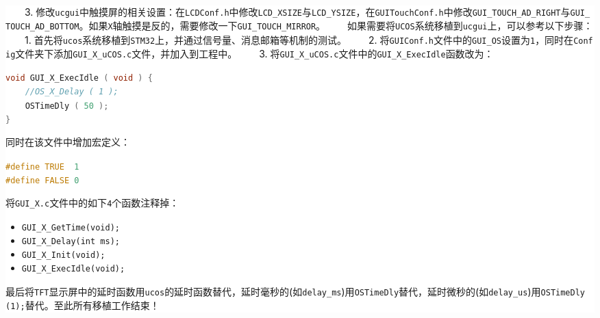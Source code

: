 &emsp;&emsp;3. 修改`ucgui`中触摸屏的相关设置：在`LCDConf.h`中修改`LCD_XSIZE`与`LCD_YSIZE`，在`GUITouchConf.h`中修改`GUI_TOUCH_AD_RIGHT`与`GUI_TOUCH_AD_BOTTOM`。如果`X`轴触摸是反的，需要修改一下`GUI_TOUCH_MIRROR`。
&emsp;&emsp;如果需要将`UCOS`系统移植到`ucgui`上，可以参考以下步骤：
&emsp;&emsp;1. 首先将`ucos`系统移植到`STM32`上，并通过信号量、消息邮箱等机制的测试。
&emsp;&emsp;2. 将`GUIConf.h`文件中的`GUI_OS`设置为`1`，同时在`Config`文件夹下添加`GUI_X_uCOS.c`文件，并加入到工程中。
&emsp;&emsp;3. 将`GUI_X_uCOS.c`文件中的`GUI_X_ExecIdle`函数改为：

``` cpp
void GUI_X_ExecIdle ( void ) {
    //OS_X_Delay ( 1 );
    OSTimeDly ( 50 );
}
```

同时在该文件中增加宏定义：

``` cpp
#define TRUE  1
#define FALSE 0
```

将`GUI_X.c`文件中的如下`4`个函数注释掉：

- `GUI_X_GetTime(void);`
- `GUI_X_Delay(int ms);`
- `GUI_X_Init(void);`
- `GUI_X_ExecIdle(void);`

最后将`TFT`显示屏中的延时函数用`ucos`的延时函数替代，延时毫秒的(如`delay_ms`)用`OSTimeDly`替代，延时微秒的(如`delay_us`)用`OSTimeDly(1);`替代。至此所有移植工作结束！